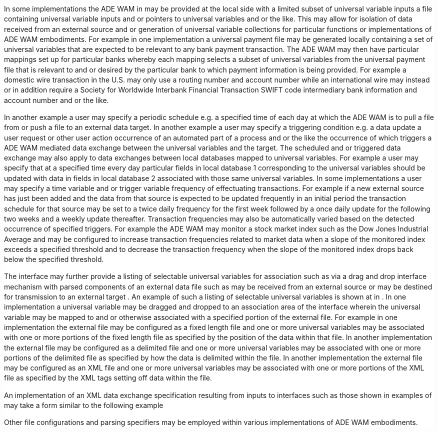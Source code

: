 In some implementations the ADE WAM in may be provided at the local side with a limited subset of universal variable inputs a file containing universal variable inputs and or pointers to universal variables and or the like. This may allow for isolation of data received from an external source and or generation of universal variable collections for particular functions or implementations of ADE WAM embodiments. For example in one implementation a universal payment file may be generated locally containing a set of universal variables that are expected to be relevant to any bank payment transaction. The ADE WAM may then have particular mappings set up for particular banks whereby each mapping selects a subset of universal variables from the universal payment file that is relevant to and or desired by the particular bank to which payment information is being provided. For example a domestic wire transaction in the U.S. may only use a routing number and account number while an international wire may instead or in addition require a Society for Worldwide Interbank Financial Transaction SWIFT code intermediary bank information and account number and or the like.

In another example a user may specify a periodic schedule e.g. a specified time of each day at which the ADE WAM is to pull a file from or push a file to an external data target. In another example a user may specify a triggering condition e.g. a data update a user request or other user action occurrence of an automated part of a process and or the like the occurrence of which triggers a ADE WAM mediated data exchange between the universal variables and the target. The scheduled and or triggered data exchange may also apply to data exchanges between local databases mapped to universal variables. For example a user may specify that at a specified time every day particular fields in local database 1 corresponding to the universal variables should be updated with data in fields in local database 2 associated with those same universal variables. In some implementations a user may specify a time variable and or trigger variable frequency of effectuating transactions. For example if a new external source has just been added and the data from that source is expected to be updated frequently in an initial period the transaction schedule for that source may be set to a twice daily frequency for the first week followed by a once daily update for the following two weeks and a weekly update thereafter. Transaction frequencies may also be automatically varied based on the detected occurrence of specified triggers. For example the ADE WAM may monitor a stock market index such as the Dow Jones Industrial Average and may be configured to increase transaction frequencies related to market data when a slope of the monitored index exceeds a specified threshold and to decrease the transaction frequency when the slope of the monitored index drops back below the specified threshold.

The interface may further provide a listing of selectable universal variables for association such as via a drag and drop interface mechanism with parsed components of an external data file such as may be received from an external source or may be destined for transmission to an external target . An example of such a listing of selectable universal variables is shown at in . In one implementation a universal variable may be dragged and dropped to an association area of the interface wherein the universal variable may be mapped to and or otherwise associated with a specified portion of the external file. For example in one implementation the external file may be configured as a fixed length file and one or more universal variables may be associated with one or more portions of the fixed length file as specified by the position of the data within that file. In another implementation the external file may be configured as a delimited file and one or more universal variables may be associated with one or more portions of the delimited file as specified by how the data is delimited within the file. In another implementation the external file may be configured as an XML file and one or more universal variables may be associated with one or more portions of the XML file as specified by the XML tags setting off data within the file.

An implementation of an XML data exchange specification resulting from inputs to interfaces such as those shown in examples of may take a form similar to the following example 

Other file configurations and parsing specifiers may be employed within various implementations of ADE WAM embodiments.
